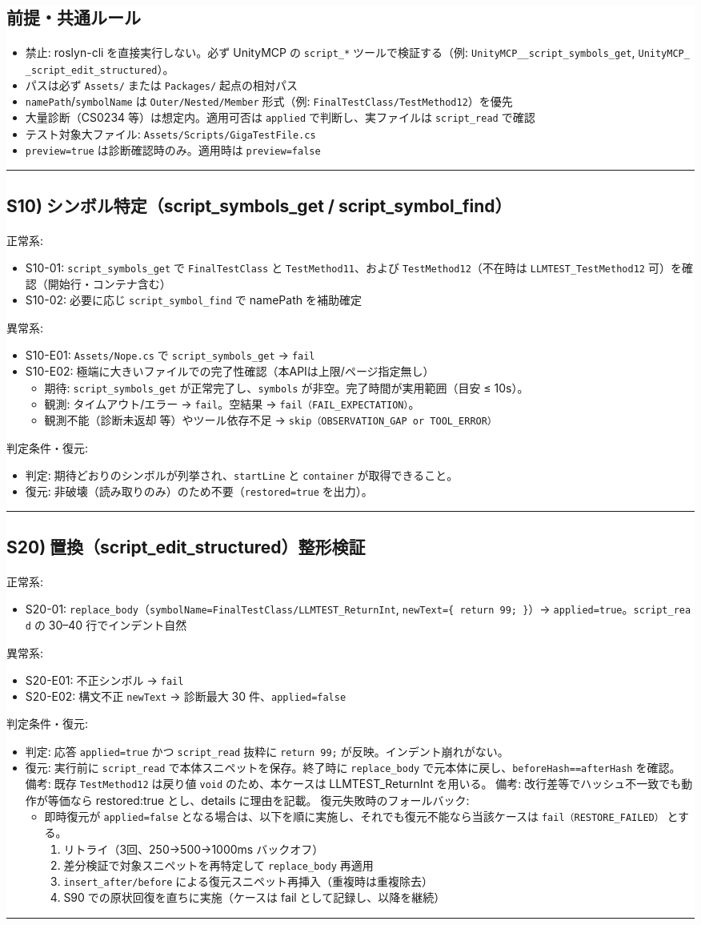 ## 前提・共通ルール

- 禁止: roslyn-cli を直接実行しない。必ず UnityMCP の `script_*` ツールで検証する（例: `UnityMCP__script_symbols_get`, `UnityMCP__script_edit_structured`）。
- パスは必ず `Assets/` または `Packages/` 起点の相対パス
- `namePath`/`symbolName` は `Outer/Nested/Member` 形式（例: `FinalTestClass/TestMethod12`）を優先
- 大量診断（CS0234 等）は想定内。適用可否は `applied` で判断し、実ファイルは `script_read` で確認
- テスト対象大ファイル: `Assets/Scripts/GigaTestFile.cs`
- `preview=true` は診断確認時のみ。適用時は `preview=false`

---

## S10) シンボル特定（script_symbols_get / script_symbol_find）

正常系:
- S10-01: `script_symbols_get` で `FinalTestClass` と `TestMethod11`、および `TestMethod12`（不在時は `LLMTEST_TestMethod12` 可）を確認（開始行・コンテナ含む）
- S10-02: 必要に応じ `script_symbol_find` で namePath を補助確定

異常系:
- S10-E01: `Assets/Nope.cs` で `script_symbols_get` → `fail`
- S10-E02: 極端に大きいファイルでの完了性確認（本APIは上限/ページ指定無し）
  - 期待: `script_symbols_get` が正常完了し、`symbols` が非空。完了時間が実用範囲（目安 ≤ 10s）。
  - 観測: タイムアウト/エラー → `fail`。空結果 → `fail（FAIL_EXPECTATION）`。
  - 観測不能（診断未返却 等）やツール依存不足 → `skip（OBSERVATION_GAP or TOOL_ERROR）`

判定条件・復元:
- 判定: 期待どおりのシンボルが列挙され、`startLine` と `container` が取得できること。
- 復元: 非破壊（読み取りのみ）のため不要（`restored=true` を出力）。

---

## S20) 置換（script_edit_structured）整形検証

正常系:
- S20-01: `replace_body`（`symbolName=FinalTestClass/LLMTEST_ReturnInt`, `newText={ return 99; }`）→ `applied=true`。`script_read` の 30–40 行でインデント自然

異常系:
- S20-E01: 不正シンボル → `fail`
- S20-E02: 構文不正 `newText` → 診断最大 30 件、`applied=false`

判定条件・復元:
- 判定: 応答 `applied=true` かつ `script_read` 抜粋に `return 99;` が反映。インデント崩れがない。
- 復元: 実行前に `script_read` で本体スニペットを保存。終了時に `replace_body` で元本体に戻し、`beforeHash==afterHash` を確認。
  備考: 既存 `TestMethod12` は戻り値 `void` のため、本ケースは LLMTEST_ReturnInt を用いる。
  備考: 改行差等でハッシュ不一致でも動作が等価なら restored:true とし、details に理由を記載。
  復元失敗時のフォールバック:
  - 即時復元が `applied=false` となる場合は、以下を順に実施し、それでも復元不能なら当該ケースは `fail（RESTORE_FAILED）` とする。
    1) リトライ（3回、250→500→1000ms バックオフ）
    2) 差分検証で対象スニペットを再特定して `replace_body` 再適用
    3) `insert_after/before` による復元スニペット再挿入（重複時は重複除去）
    4) S90 での原状回復を直ちに実施（ケースは fail として記録し、以降を継続）

---